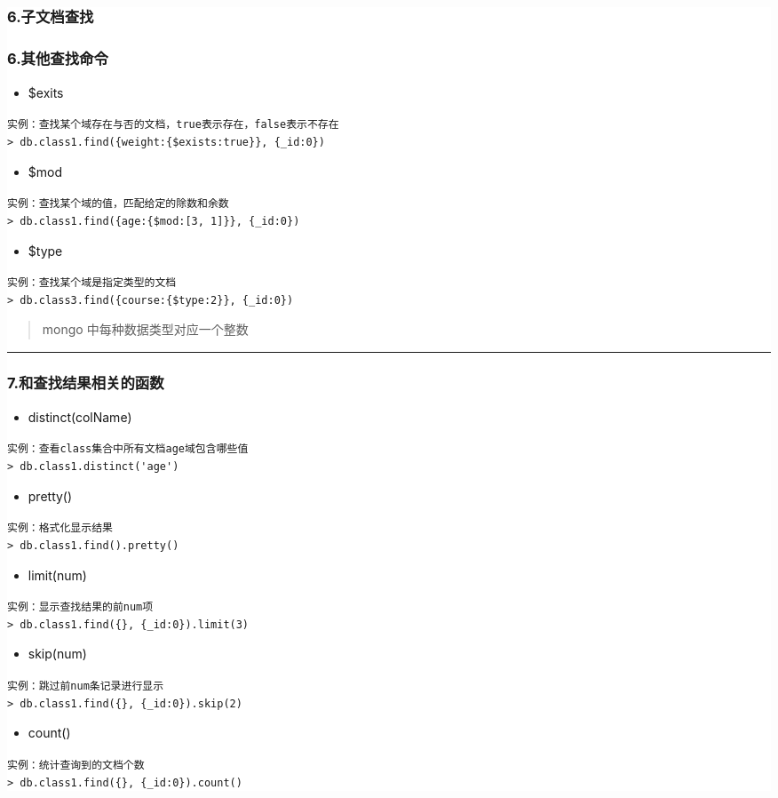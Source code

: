 ### 6.子文档查找



### 6.其他查找命令

- $exits 
```
实例：查找某个域存在与否的文档，true表示存在，false表示不存在
> db.class1.find({weight:{$exists:true}}, {_id:0})
```
  
- $mod 
```
实例：查找某个域的值，匹配给定的除数和余数
> db.class1.find({age:{$mod:[3, 1]}}, {_id:0})
```

- $type 
```
实例：查找某个域是指定类型的文档
> db.class3.find({course:{$type:2}}, {_id:0})
```
> mongo 中每种数据类型对应一个整数
---

### 7.和查找结果相关的函数

- distinct(colName)
```
实例：查看class集合中所有文档age域包含哪些值
> db.class1.distinct('age')
```

- pretty() 
```
实例：格式化显示结果
> db.class1.find().pretty()
```

- limit(num) 
```
实例：显示查找结果的前num项
> db.class1.find({}, {_id:0}).limit(3)
```

- skip(num) 
```
实例：跳过前num条记录进行显示
> db.class1.find({}, {_id:0}).skip(2)
```

- count() 
```
实例：统计查询到的文档个数
> db.class1.find({}, {_id:0}).count()
```
